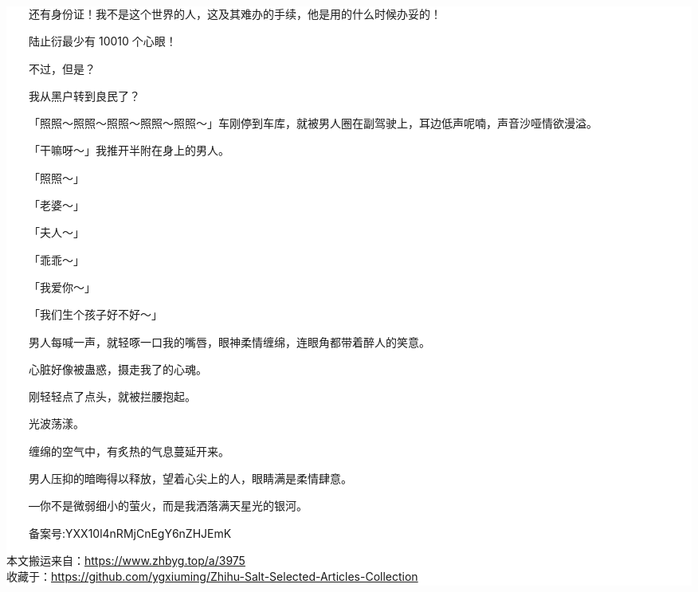 &emsp;&emsp;还有身份证！我不是这个世界的人，这及其难办的手续，他是用的什么时候办妥的！  
  
&emsp;&emsp;陆止衍最少有 10010 个心眼！  
  
&emsp;&emsp;不过，但是？  
  
&emsp;&emsp;我从黑户转到良民了？  
  
&emsp;&emsp;「照照～照照～照照～照照～照照～」车刚停到车库，就被男人圈在副驾驶上，耳边低声呢喃，声音沙哑情欲漫溢。  
  
&emsp;&emsp;「干嘛呀～」我推开半附在身上的男人。  
  
&emsp;&emsp;「照照～」  
  
&emsp;&emsp;「老婆～」  
  
&emsp;&emsp;「夫人～」  
  
&emsp;&emsp;「乖乖～」  
  
&emsp;&emsp;「我爱你～」  
  
&emsp;&emsp;「我们生个孩子好不好～」  
  
&emsp;&emsp;男人每喊一声，就轻啄一口我的嘴唇，眼神柔情缠绵，连眼角都带着醉人的笑意。  
  
&emsp;&emsp;心脏好像被蛊惑，摄走我了的心魂。  
  
&emsp;&emsp;刚轻轻点了点头，就被拦腰抱起。  
  
&emsp;&emsp;光波荡漾。  
  
&emsp;&emsp;缠绵的空气中，有炙热的气息蔓延开来。  
  
&emsp;&emsp;男人压抑的暗晦得以释放，望着心尖上的人，眼睛满是柔情肆意。  
  
&emsp;&emsp;—你不是微弱细小的萤火，而是我洒落满天星光的银河。  
  
&emsp;&emsp;备案号:YXX10l4nRMjCnEgY6nZHJEmK  
  
本文搬运来自：https://www.zhbyg.top/a/3975  
 收藏于：https://github.com/ygxiuming/Zhihu-Salt-Selected-Articles-Collection